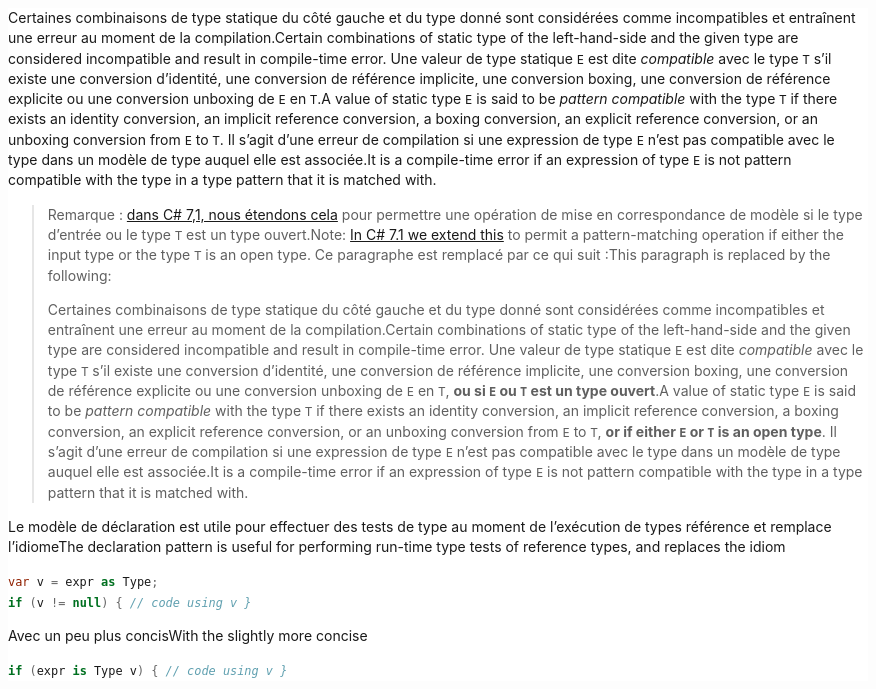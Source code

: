 <span data-ttu-id="e99de-126">Certaines combinaisons de type statique du côté gauche et du type donné sont considérées comme incompatibles et entraînent une erreur au moment de la compilation.</span><span class="sxs-lookup"><span data-stu-id="e99de-126">Certain combinations of static type of the left-hand-side and the given type are considered incompatible and result in compile-time error.</span></span> <span data-ttu-id="e99de-127">Une valeur de type statique `E` est dite *compatible* avec le type `T` s’il existe une conversion d’identité, une conversion de référence implicite, une conversion boxing, une conversion de référence explicite ou une conversion unboxing de `E` en `T`.</span><span class="sxs-lookup"><span data-stu-id="e99de-127">A value of static type `E` is said to be *pattern compatible* with the type `T` if there exists an identity conversion, an implicit reference conversion, a boxing conversion, an explicit reference conversion, or an unboxing conversion from `E` to `T`.</span></span> <span data-ttu-id="e99de-128">Il s’agit d’une erreur de compilation si une expression de type `E` n’est pas compatible avec le type dans un modèle de type auquel elle est associée.</span><span class="sxs-lookup"><span data-stu-id="e99de-128">It is a compile-time error if an expression of type `E` is not pattern compatible with the type in a type pattern that it is matched with.</span></span>

> <span data-ttu-id="e99de-129">Remarque : [dans C# 7,1, nous étendons cela](../csharp-7.1/generics-pattern-match.md) pour permettre une opération de mise en correspondance de modèle si le type d’entrée ou le type `T` est un type ouvert.</span><span class="sxs-lookup"><span data-stu-id="e99de-129">Note: [In C# 7.1 we extend this](../csharp-7.1/generics-pattern-match.md) to permit a pattern-matching operation if either the input type or the type `T` is an open type.</span></span> <span data-ttu-id="e99de-130">Ce paragraphe est remplacé par ce qui suit :</span><span class="sxs-lookup"><span data-stu-id="e99de-130">This paragraph is replaced by the following:</span></span>
> 
> <span data-ttu-id="e99de-131">Certaines combinaisons de type statique du côté gauche et du type donné sont considérées comme incompatibles et entraînent une erreur au moment de la compilation.</span><span class="sxs-lookup"><span data-stu-id="e99de-131">Certain combinations of static type of the left-hand-side and the given type are considered incompatible and result in compile-time error.</span></span> <span data-ttu-id="e99de-132">Une valeur de type statique `E` est dite *compatible* avec le type `T` s’il existe une conversion d’identité, une conversion de référence implicite, une conversion boxing, une conversion de référence explicite ou une conversion unboxing de `E` en `T`, **ou si `E` ou `T` est un type ouvert**.</span><span class="sxs-lookup"><span data-stu-id="e99de-132">A value of static type `E` is said to be *pattern compatible* with the type `T` if there exists an identity conversion, an implicit reference conversion, a boxing conversion, an explicit reference conversion, or an unboxing conversion from `E` to `T`, **or if either `E` or `T` is an open type**.</span></span> <span data-ttu-id="e99de-133">Il s’agit d’une erreur de compilation si une expression de type `E` n’est pas compatible avec le type dans un modèle de type auquel elle est associée.</span><span class="sxs-lookup"><span data-stu-id="e99de-133">It is a compile-time error if an expression of type `E` is not pattern compatible with the type in a type pattern that it is matched with.</span></span>

<span data-ttu-id="e99de-134">Le modèle de déclaration est utile pour effectuer des tests de type au moment de l’exécution de types référence et remplace l’idiome</span><span class="sxs-lookup"><span data-stu-id="e99de-134">The declaration pattern is useful for performing run-time type tests of reference types, and replaces the idiom</span></span>

```csharp
var v = expr as Type;
if (v != null) { // code using v }
```

<span data-ttu-id="e99de-135">Avec un peu plus concis</span><span class="sxs-lookup"><span data-stu-id="e99de-135">With the slightly more concise</span></span>

```csharp
if (expr is Type v) { // code using v }
```
